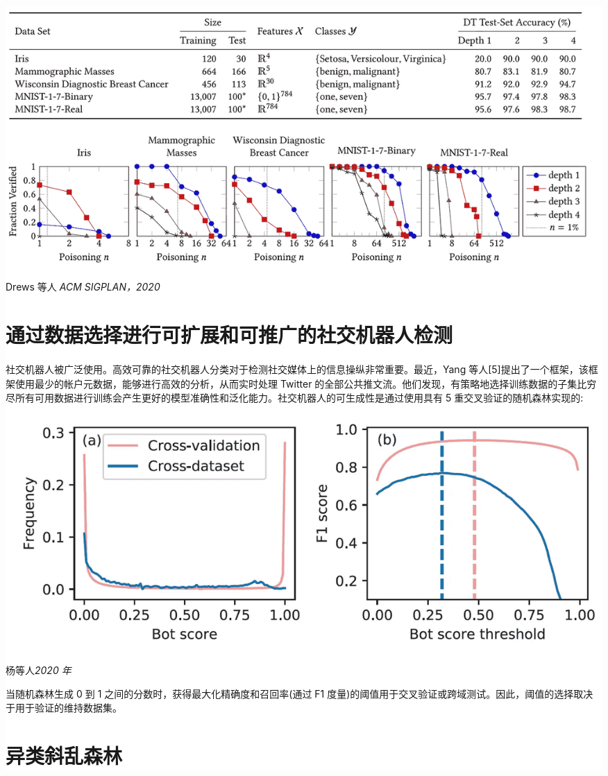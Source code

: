 ![](img/ada3a26e5ee44c6b63665742b3ab3ab2.png)

Drews 等人 *ACM SIGPLAN，2020*

# 通过数据选择进行可扩展和可推广的社交机器人检测

社交机器人被广泛使用。高效可靠的社交机器人分类对于检测社交媒体上的信息操纵非常重要。最近，Yang 等人[5]提出了一个框架，该框架使用最少的帐户元数据，能够进行高效的分析，从而实时处理 Twitter 的全部公共推文流。他们发现，有策略地选择训练数据的子集比穷尽所有可用数据进行训练会产生更好的模型准确性和泛化能力。社交机器人的可生成性是通过使用具有 5 重交叉验证的随机森林实现的:

![](img/8d5da24015ea35ea009a9fcffd1e8915.png)

杨等人*2020 年*

当随机森林生成 0 到 1 之间的分数时，获得最大化精确度和召回率(通过 F1 度量)的阈值用于交叉验证或跨域测试。因此，阈值的选择取决于用于验证的维持数据集。

# **异类斜乱森林**
